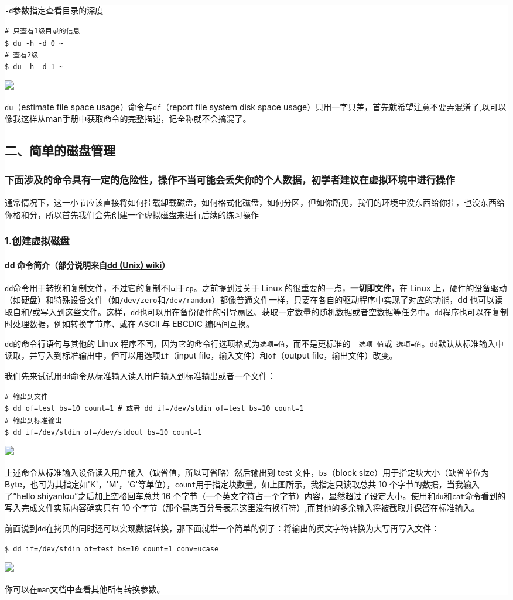 `-d`参数指定查看目录的深度

```
# 只查看1级目录的信息
$ du -h -d 0 ~
# 查看2级
$ du -h -d 1 ~
```

![](https://dn-anything-about-doc.qbox.me/linux_base/7-4.png/logoblackfont)

`du`（estimate file space usage）命令与`df`（report file system disk space usage）只用一字只差，首先就希望注意不要弄混淆了,以可以像我这样从man手册中获取命令的完整描述，记全称就不会搞混了。

## 二、简单的磁盘管理

### **下面涉及的命令具有一定的危险性，操作不当可能会丢失你的个人数据，初学者建议在虚拟环境中进行操作**

通常情况下，这一小节应该直接将如何挂载卸载磁盘，如何格式化磁盘，如何分区，但如你所见，我们的环境中没东西给你挂，也没东西给你格和分，所以首先我们会先创建一个虚拟磁盘来进行后续的练习操作

### 1.创建虚拟磁盘

#### dd 命令简介（部分说明来自[dd (Unix) wiki](http://zh.wikipedia.org/wiki/Dd_(Unix))）

`dd`命令用于转换和复制文件，不过它的复制不同于`cp`。之前提到过关于 Linux 的很重要的一点，**一切即文件**，在 Linux 上，硬件的设备驱动（如硬盘）和特殊设备文件（如`/dev/zero`和`/dev/random`）都像普通文件一样，只要在各自的驱动程序中实现了对应的功能，dd 也可以读取自和/或写入到这些文件。这样，`dd`也可以用在备份硬件的引导扇区、获取一定数量的随机数据或者空数据等任务中。`dd`程序也可以在复制时处理数据，例如转换字节序、或在 ASCII 与  EBCDIC 编码间互换。

`dd`的命令行语句与其他的 Linux 程序不同，因为它的命令行选项格式为`选项=值`，而不是更标准的`--选项 值`或`-选项=值`。`dd`默认从标准输入中读取，并写入到标准输出中，但可以用选项`if`（input file，输入文件）和`of`（output file，输出文件）改变。

我们先来试试用`dd`命令从标准输入读入用户输入到标准输出或者一个文件：

```
# 输出到文件
$ dd of=test bs=10 count=1 # 或者 dd if=/dev/stdin of=test bs=10 count=1
# 输出到标准输出
$ dd if=/dev/stdin of=/dev/stdout bs=10 count=1
```

![](https://dn-anything-about-doc.qbox.me/linux_base/7-5.png/logoblackfont)

上述命令从标准输入设备读入用户输入（缺省值，所以可省略）然后输出到 test 文件，`bs`（block size）用于指定块大小（缺省单位为 Byte，也可为其指定如'K'，'M'，'G'等单位），`count`用于指定块数量。如上图所示，我指定只读取总共 10 个字节的数据，当我输入了“hello shiyanlou”之后加上空格回车总共 16 个字节（一个英文字符占一个字节）内容，显然超过了设定大小。使用和`du`和`cat`命令看到的写入完成文件实际内容确实只有 10 个字节（那个黑底百分号表示这里没有换行符）,而其他的多余输入将被截取并保留在标准输入。

前面说到`dd`在拷贝的同时还可以实现数据转换，那下面就举一个简单的例子：将输出的英文字符转换为大写再写入文件：

```
$ dd if=/dev/stdin of=test bs=10 count=1 conv=ucase
```

![](https://dn-anything-about-doc.qbox.me/linux_base/7-6.png/logoblackfont)

你可以在`man`文档中查看其他所有转换参数。
